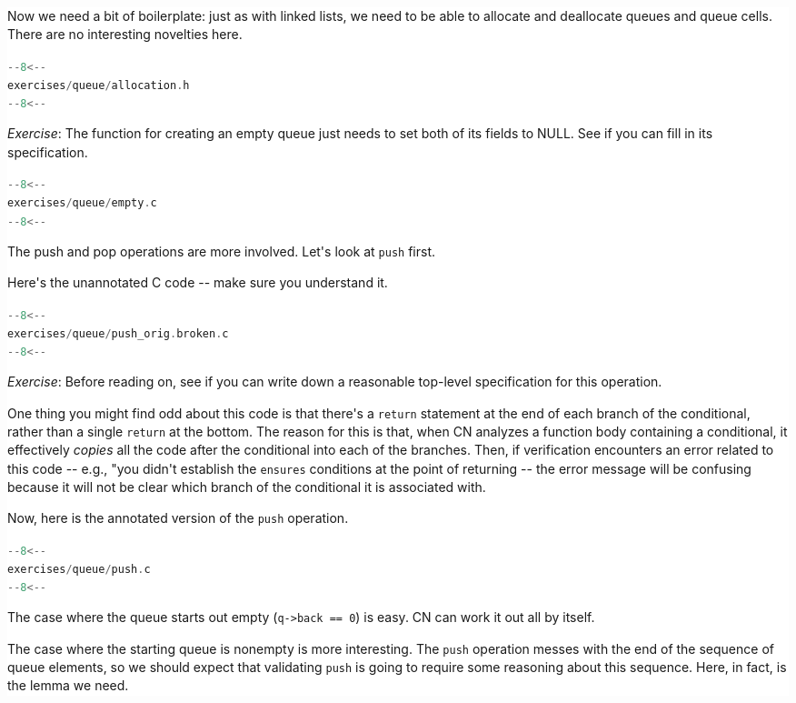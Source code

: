 Now we need a bit of boilerplate: just as with linked lists, we need
to be able to allocate and deallocate queues and queue cells. There
are no interesting novelties here.

```c title="exercises/queue/allocation.h"
--8<--
exercises/queue/allocation.h
--8<--
```



_Exercise_: The function for creating an empty queue just needs to set
both of its fields to NULL. See if you can fill in its specification.

```c title="exercises/queue/empty.c"
--8<--
exercises/queue/empty.c
--8<--
```



The push and pop operations are more involved. Let's look at `push`
first.

Here's the unannotated C code -- make sure you understand it.

```c title="exercises/queue/push_orig.broken.c"
--8<--
exercises/queue/push_orig.broken.c
--8<--
```

_Exercise_: Before reading on, see if you can write down a reasonable
top-level specification for this operation.

One thing you might find odd about this code is that there's a
`return` statement at the end of each branch of the conditional,
rather than a single `return` at the bottom. The reason for this is
that, when CN analyzes a function body containing a conditional, it
effectively _copies_ all the code after the conditional into each of
the branches. Then, if verification encounters an error related to
this code -- e.g., "you didn't establish the `ensures` conditions at
the point of returning -- the error message will be confusing because
it will not be clear which branch of the conditional it is associated
with.

Now, here is the annotated version of the `push` operation.

```c title="exercises/queue/push.c"
--8<--
exercises/queue/push.c
--8<--
```

The case where the queue starts out empty (`q->back == 0`) is easy.
CN can work it out all by itself.

The case where the starting queue is nonempty is more interesting.
The `push` operation messes with the end of the sequence of queue
elements, so we should expect that validating `push` is going to
require some reasoning about this sequence. Here, in fact, is the
lemma we need.

